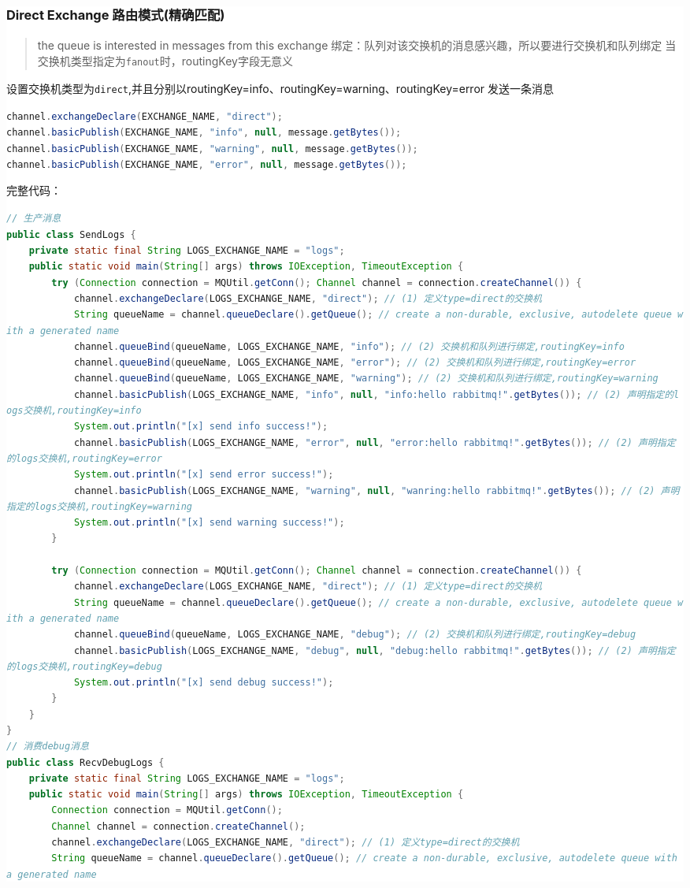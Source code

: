 ### Direct Exchange 路由模式(精确匹配)
> the queue is interested in messages from this exchange
绑定：队列对该交换机的消息感兴趣，所以要进行交换机和队列绑定
当交换机类型指定为`fanout`时，routingKey字段无意义

设置交换机类型为`direct`,并且分别以routingKey=info、routingKey=warning、routingKey=error 发送一条消息
```java
channel.exchangeDeclare(EXCHANGE_NAME, "direct");
channel.basicPublish(EXCHANGE_NAME, "info", null, message.getBytes());
channel.basicPublish(EXCHANGE_NAME, "warning", null, message.getBytes());
channel.basicPublish(EXCHANGE_NAME, "error", null, message.getBytes());
```

完整代码：
```java
// 生产消息
public class SendLogs {
    private static final String LOGS_EXCHANGE_NAME = "logs";
    public static void main(String[] args) throws IOException, TimeoutException {
        try (Connection connection = MQUtil.getConn(); Channel channel = connection.createChannel()) {
            channel.exchangeDeclare(LOGS_EXCHANGE_NAME, "direct"); // (1) 定义type=direct的交换机
            String queueName = channel.queueDeclare().getQueue(); // create a non-durable, exclusive, autodelete queue with a generated name
            channel.queueBind(queueName, LOGS_EXCHANGE_NAME, "info"); // (2) 交换机和队列进行绑定,routingKey=info
            channel.queueBind(queueName, LOGS_EXCHANGE_NAME, "error"); // (2) 交换机和队列进行绑定,routingKey=error
            channel.queueBind(queueName, LOGS_EXCHANGE_NAME, "warning"); // (2) 交换机和队列进行绑定,routingKey=warning
            channel.basicPublish(LOGS_EXCHANGE_NAME, "info", null, "info:hello rabbitmq!".getBytes()); // (2) 声明指定的logs交换机,routingKey=info
            System.out.println("[x] send info success!");
            channel.basicPublish(LOGS_EXCHANGE_NAME, "error", null, "error:hello rabbitmq!".getBytes()); // (2) 声明指定的logs交换机,routingKey=error
            System.out.println("[x] send error success!");
            channel.basicPublish(LOGS_EXCHANGE_NAME, "warning", null, "wanring:hello rabbitmq!".getBytes()); // (2) 声明指定的logs交换机,routingKey=warning
            System.out.println("[x] send warning success!");
        }

        try (Connection connection = MQUtil.getConn(); Channel channel = connection.createChannel()) {
            channel.exchangeDeclare(LOGS_EXCHANGE_NAME, "direct"); // (1) 定义type=direct的交换机
            String queueName = channel.queueDeclare().getQueue(); // create a non-durable, exclusive, autodelete queue with a generated name
            channel.queueBind(queueName, LOGS_EXCHANGE_NAME, "debug"); // (2) 交换机和队列进行绑定,routingKey=debug
            channel.basicPublish(LOGS_EXCHANGE_NAME, "debug", null, "debug:hello rabbitmq!".getBytes()); // (2) 声明指定的logs交换机,routingKey=debug
            System.out.println("[x] send debug success!");
        }
    }
}
// 消费debug消息
public class RecvDebugLogs {
    private static final String LOGS_EXCHANGE_NAME = "logs";
    public static void main(String[] args) throws IOException, TimeoutException {
        Connection connection = MQUtil.getConn();
        Channel channel = connection.createChannel();
        channel.exchangeDeclare(LOGS_EXCHANGE_NAME, "direct"); // (1) 定义type=direct的交换机
        String queueName = channel.queueDeclare().getQueue(); // create a non-durable, exclusive, autodelete queue with a generated name
```